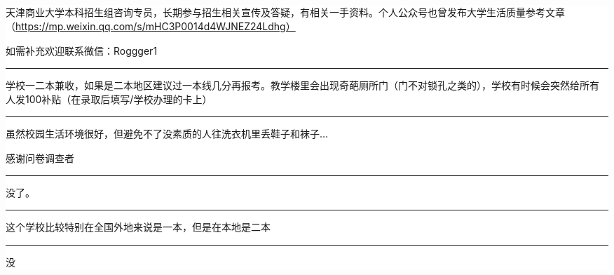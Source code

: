 天津商业大学本科招生组咨询专员，长期参与招生相关宣传及答疑，有相关一手资料。个人公众号也曾发布大学生活质量参考文章（https://mp.weixin.qq.com/s/mHC3P0014d4WJNEZ24Ldhg）

如需补充欢迎联系微信：Roggger1

***

学校一二本兼收，如果是二本地区建议过一本线几分再报考。教学楼里会出现奇葩厕所门（门不对锁孔之类的），学校有时候会突然给所有人发100补贴（在录取后填写/学校办理的卡上）

***

虽然校园生活环境很好，但避免不了没素质的人往洗衣机里丢鞋子和袜子…

感谢问卷调查者

***

没了。

***

这个学校比较特别在全国外地来说是一本，但是在本地是二本

***

没